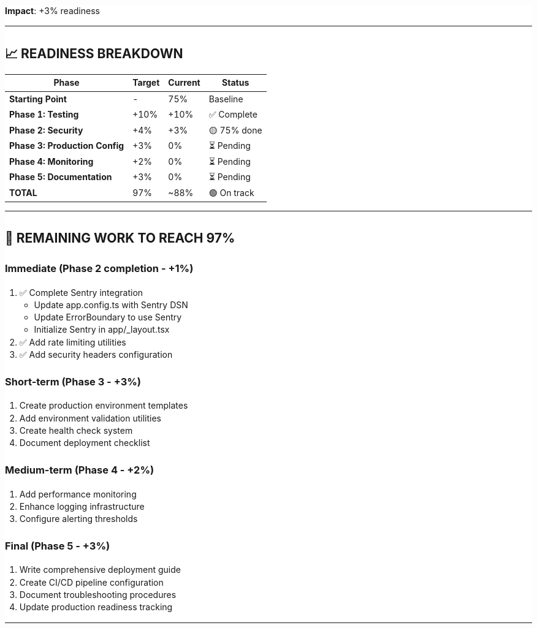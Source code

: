 **Impact**: +3% readiness

---

## 📈 READINESS BREAKDOWN

| Phase | Target | Current | Status |
|-------|--------|---------|--------|
| **Starting Point** | - | 75% | Baseline |
| **Phase 1: Testing** | +10% | +10% | ✅ Complete |
| **Phase 2: Security** | +4% | +3% | 🟡 75% done |
| **Phase 3: Production Config** | +3% | 0% | ⏳ Pending |
| **Phase 4: Monitoring** | +2% | 0% | ⏳ Pending |
| **Phase 5: Documentation** | +3% | 0% | ⏳ Pending |
| **TOTAL** | 97% | ~88% | 🟢 On track |

---

## 🎯 REMAINING WORK TO REACH 97%

### Immediate (Phase 2 completion - +1%)
1. ✅ Complete Sentry integration
   - Update app.config.ts with Sentry DSN
   - Update ErrorBoundary to use Sentry
   - Initialize Sentry in app/_layout.tsx
2. ✅ Add rate limiting utilities
3. ✅ Add security headers configuration

### Short-term (Phase 3 - +3%)
1. Create production environment templates
2. Add environment validation utilities
3. Create health check system
4. Document deployment checklist

### Medium-term (Phase 4 - +2%)
1. Add performance monitoring
2. Enhance logging infrastructure
3. Configure alerting thresholds

### Final (Phase 5 - +3%)
1. Write comprehensive deployment guide
2. Create CI/CD pipeline configuration
3. Document troubleshooting procedures
4. Update production readiness tracking

---